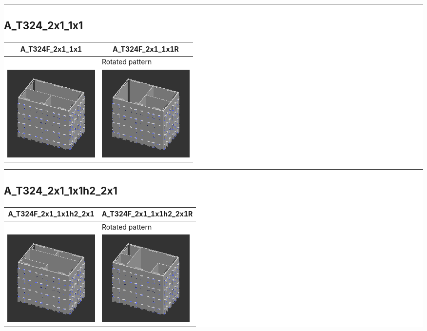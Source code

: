 
---
## A_T324_2x1_1x1
| **A_T324F_2x1_1x1** | **A_T324F_2x1_1x1R** | 
| --- | --- | 
|  | Rotated pattern | 
| ![preview](png/A_T324F_2x1_1x1.png) | ![preview](png/A_T324F_2x1_1x1R.png) | 


---
## A_T324_2x1_1x1h2_2x1
| **A_T324F_2x1_1x1h2_2x1** | **A_T324F_2x1_1x1h2_2x1R** | 
| --- | --- | 
|  | Rotated pattern | 
| ![preview](png/A_T324F_2x1_1x1h2_2x1.png) | ![preview](png/A_T324F_2x1_1x1h2_2x1R.png) | 
